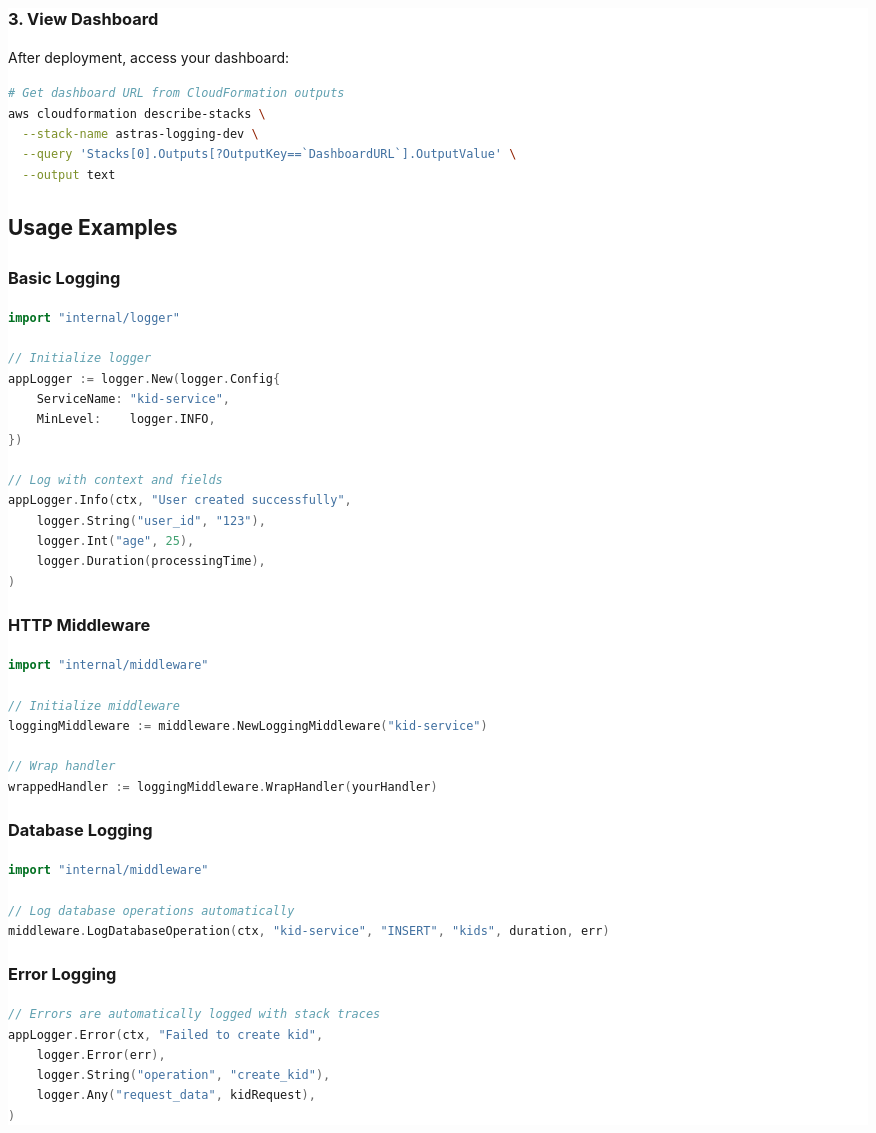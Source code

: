 ### 3. View Dashboard
After deployment, access your dashboard:
```bash
# Get dashboard URL from CloudFormation outputs
aws cloudformation describe-stacks \
  --stack-name astras-logging-dev \
  --query 'Stacks[0].Outputs[?OutputKey==`DashboardURL`].OutputValue' \
  --output text
```

## Usage Examples

### Basic Logging
```go
import "internal/logger"

// Initialize logger
appLogger := logger.New(logger.Config{
    ServiceName: "kid-service",
    MinLevel:    logger.INFO,
})

// Log with context and fields
appLogger.Info(ctx, "User created successfully", 
    logger.String("user_id", "123"),
    logger.Int("age", 25),
    logger.Duration(processingTime),
)
```

### HTTP Middleware
```go
import "internal/middleware"

// Initialize middleware
loggingMiddleware := middleware.NewLoggingMiddleware("kid-service")

// Wrap handler
wrappedHandler := loggingMiddleware.WrapHandler(yourHandler)
```

### Database Logging
```go
import "internal/middleware"

// Log database operations automatically
middleware.LogDatabaseOperation(ctx, "kid-service", "INSERT", "kids", duration, err)
```

### Error Logging
```go
// Errors are automatically logged with stack traces
appLogger.Error(ctx, "Failed to create kid",
    logger.Error(err),
    logger.String("operation", "create_kid"),
    logger.Any("request_data", kidRequest),
)
```
